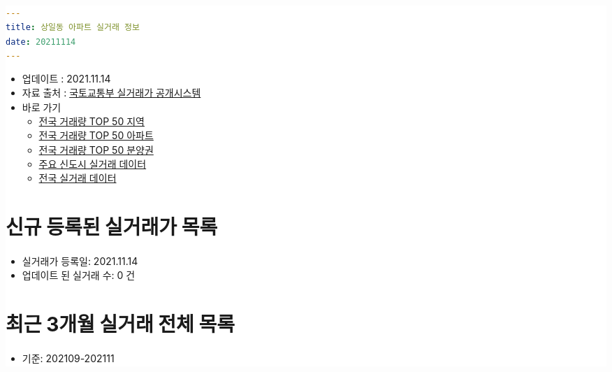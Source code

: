 ```yaml
---
title: 상일동 아파트 실거래 정보
date: 20211114
---
```


* 업데이트 : 2021.11.14
* 자료 출처 : [국토교통부 실거래가 공개시스템](http://rt.molit.go.kr)
* 바로 가기
    * [전국 거래량 TOP 50 지역](https://apt-info.github.io/apt-trade-info/tr)
    * [전국 거래량 TOP 50 아파트](https://apt-info.github.io/apt-trade-info/ta)
    * [전국 거래량 TOP 50 분양권](https://apt-info.github.io/apt-trade-info/tb)
    * [주요 신도시 실거래 데이터](https://apt-info.github.io/apt-trade-info/newtown)
    * [전국 실거래 데이터](https://apt-info.github.io/apt-trade-info/all)



<script async src="https://pagead2.googlesyndication.com/pagead/js/adsbygoogle.js"></script>

<ins class="adsbygoogle"
     style="display:block"
     data-ad-client="ca-pub-1142216861245946"
     data-ad-slot="4805727019"
     data-ad-format="auto"
     data-full-width-responsive="true"></ins>
<script>
     (adsbygoogle = window.adsbygoogle || []).push({});
</script>


# 신규 등록된 실거래가 목록

* 실거래가 등록일: 2021.11.14
* 업데이트 된 실거래 수: 0 건




<script async src="https://pagead2.googlesyndication.com/pagead/js/adsbygoogle.js"></script>

<ins class="adsbygoogle"
     style="display:block"
     data-ad-client="ca-pub-1142216861245946"
     data-ad-slot="4805727019"
     data-ad-format="auto"
     data-full-width-responsive="true"></ins>
<script>
     (adsbygoogle = window.adsbygoogle || []).push({});
</script>


# 최근 3개월 실거래 전체 목록
* 기준: 202109-202111
